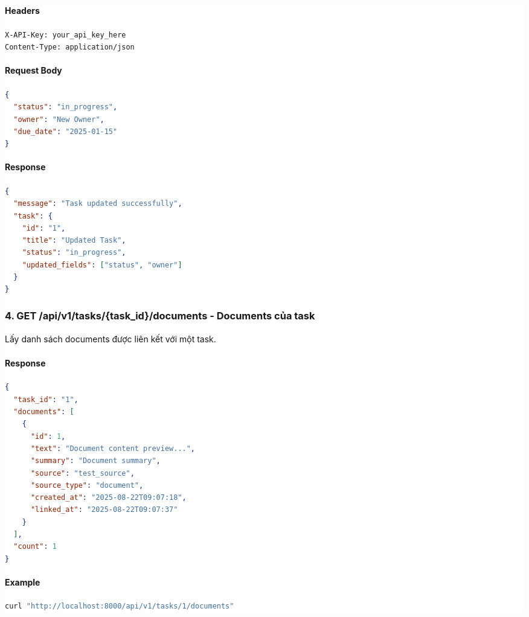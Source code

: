 #### Headers
```
X-API-Key: your_api_key_here
Content-Type: application/json
```

#### Request Body
```json
{
  "status": "in_progress",
  "owner": "New Owner",
  "due_date": "2025-01-15"
}
```

#### Response
```json
{
  "message": "Task updated successfully",
  "task": {
    "id": "1",
    "title": "Updated Task",
    "status": "in_progress",
    "updated_fields": ["status", "owner"]
  }
}
```

### 4. GET /api/v1/tasks/{task_id}/documents - Documents của task

Lấy danh sách documents được liên kết với một task.

#### Response
```json
{
  "task_id": "1",
  "documents": [
    {
      "id": 1,
      "text": "Document content preview...",
      "summary": "Document summary",
      "source": "test_source",
      "source_type": "document",
      "created_at": "2025-08-22T09:07:18",
      "linked_at": "2025-08-22T09:07:37"
    }
  ],
  "count": 1
}
```

#### Example
```bash
curl "http://localhost:8000/api/v1/tasks/1/documents"
```
